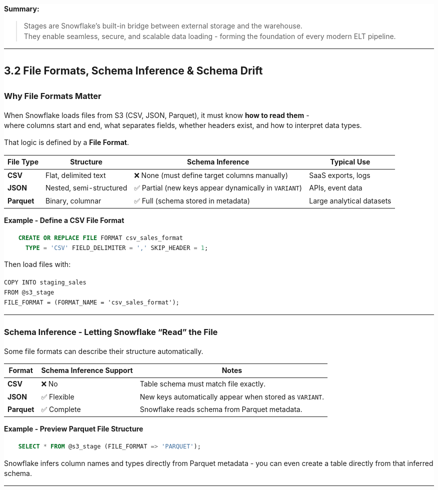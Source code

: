 **Summary:**  
> Stages are Snowflake’s built-in bridge between external storage and the warehouse.  
> They enable seamless, secure, and scalable data loading - forming the foundation of every modern ELT pipeline.

---

## 3.2 File Formats, Schema Inference & Schema Drift

### Why File Formats Matter

When Snowflake loads files from S3 (CSV, JSON, Parquet), it must know **how to read them** -  
where columns start and end, what separates fields, whether headers exist, and how to interpret data types.  

That logic is defined by a **File Format**.

| File Type | Structure | Schema Inference | Typical Use |
|------------|------------|------------------|--------------|
| **CSV** | Flat, delimited text | ❌ None (must define target columns manually) | SaaS exports, logs |
| **JSON** | Nested, semi-structured | ✅ Partial (new keys appear dynamically in `VARIANT`) | APIs, event data |
| **Parquet** | Binary, columnar | ✅ Full (schema stored in metadata) | Large analytical datasets |

**Example - Define a CSV File Format**
```sql
    CREATE OR REPLACE FILE FORMAT csv_sales_format
      TYPE = 'CSV' FIELD_DELIMITER = ',' SKIP_HEADER = 1;
```
Then load files with:

    COPY INTO staging_sales
    FROM @s3_stage
    FILE_FORMAT = (FORMAT_NAME = 'csv_sales_format');

---

### Schema Inference - Letting Snowflake “Read” the File

Some file formats can describe their structure automatically.

| Format | Schema Inference Support | Notes |
|---------|---------------------------|--------|
| **CSV** | ❌ No | Table schema must match file exactly. |
| **JSON** | ✅ Flexible | New keys automatically appear when stored as `VARIANT`. |
| **Parquet** | ✅ Complete | Snowflake reads schema from Parquet metadata. |

**Example - Preview Parquet File Structure**
```sql
    SELECT * FROM @s3_stage (FILE_FORMAT => 'PARQUET');
```
Snowflake infers column names and types directly from Parquet metadata - you can even create a table directly from that inferred schema.

---